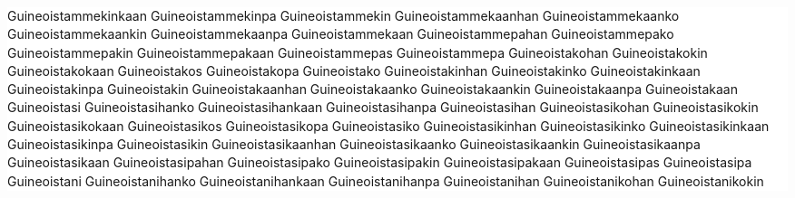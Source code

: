 Guineoistammekinkaan
Guineoistammekinpa
Guineoistammekin
Guineoistammekaanhan
Guineoistammekaanko
Guineoistammekaankin
Guineoistammekaanpa
Guineoistammekaan
Guineoistammepahan
Guineoistammepako
Guineoistammepakin
Guineoistammepakaan
Guineoistammepas
Guineoistammepa
Guineoistakohan
Guineoistakokin
Guineoistakokaan
Guineoistakos
Guineoistakopa
Guineoistako
Guineoistakinhan
Guineoistakinko
Guineoistakinkaan
Guineoistakinpa
Guineoistakin
Guineoistakaanhan
Guineoistakaanko
Guineoistakaankin
Guineoistakaanpa
Guineoistakaan
Guineoistasi
Guineoistasihanko
Guineoistasihankaan
Guineoistasihanpa
Guineoistasihan
Guineoistasikohan
Guineoistasikokin
Guineoistasikokaan
Guineoistasikos
Guineoistasikopa
Guineoistasiko
Guineoistasikinhan
Guineoistasikinko
Guineoistasikinkaan
Guineoistasikinpa
Guineoistasikin
Guineoistasikaanhan
Guineoistasikaanko
Guineoistasikaankin
Guineoistasikaanpa
Guineoistasikaan
Guineoistasipahan
Guineoistasipako
Guineoistasipakin
Guineoistasipakaan
Guineoistasipas
Guineoistasipa
Guineoistani
Guineoistanihanko
Guineoistanihankaan
Guineoistanihanpa
Guineoistanihan
Guineoistanikohan
Guineoistanikokin